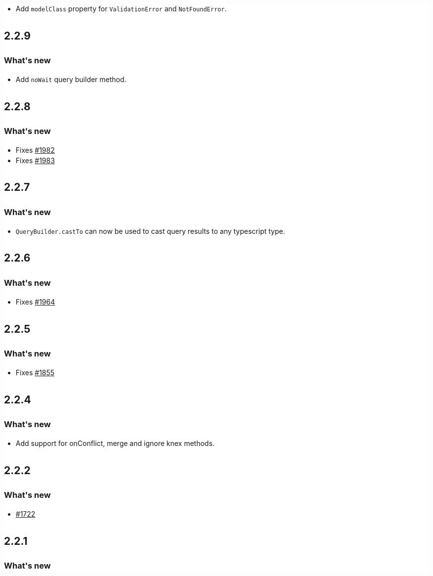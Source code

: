- Add `modelClass` property for `ValidationError` and `NotFoundError`.

## 2.2.9

### What's new

- Add `noWait` query builder method.

## 2.2.8

### What's new

- Fixes [#1982](https://github.com/Vincit/objection.js/issues/1982)
- Fixes [#1983](https://github.com/Vincit/objection.js/issues/1983)

## 2.2.7

### What's new

- `QueryBuilder.castTo` can now be used to cast query results to any typescript type.

## 2.2.6

### What's new

- Fixes [#1964](https://github.com/Vincit/objection.js/issues/1964)

## 2.2.5

### What's new

- Fixes [#1855](https://github.com/Vincit/objection.js/issues/1855)

## 2.2.4

### What's new

- Add support for onConflict, merge and ignore knex methods.

## 2.2.2

### What's new

- [#1722](https://github.com/Vincit/objection.js/issues/1722)

## 2.2.1

### What's new
